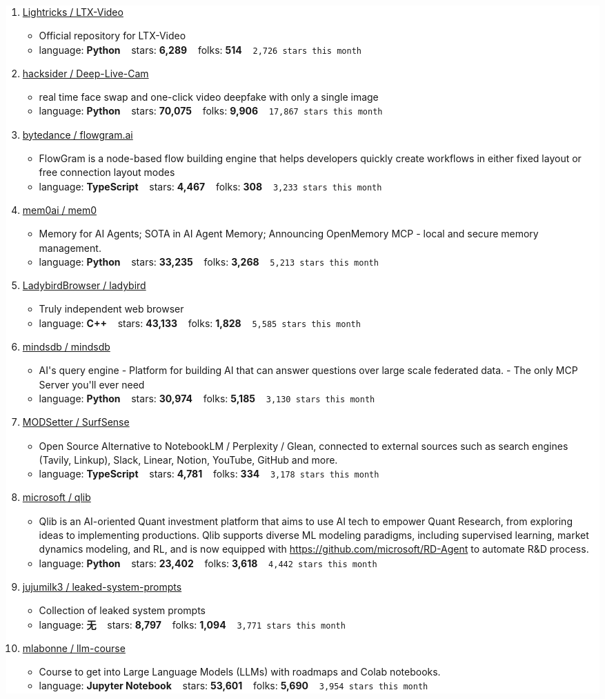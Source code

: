 1. [Lightricks / LTX-Video](https://github.com/Lightricks/LTX-Video)
    - Official repository for LTX-Video
    - language: **Python** &nbsp;&nbsp; stars: **6,289** &nbsp;&nbsp; folks: **514**  &nbsp;&nbsp; `2,726 stars this month`

1. [hacksider / Deep-Live-Cam](https://github.com/hacksider/Deep-Live-Cam)
    - real time face swap and one-click video deepfake with only a single image
    - language: **Python** &nbsp;&nbsp; stars: **70,075** &nbsp;&nbsp; folks: **9,906**  &nbsp;&nbsp; `17,867 stars this month`

1. [bytedance / flowgram.ai](https://github.com/bytedance/flowgram.ai)
    - FlowGram is a node-based flow building engine that helps developers quickly create workflows in either fixed layout or free connection layout modes
    - language: **TypeScript** &nbsp;&nbsp; stars: **4,467** &nbsp;&nbsp; folks: **308**  &nbsp;&nbsp; `3,233 stars this month`

1. [mem0ai / mem0](https://github.com/mem0ai/mem0)
    - Memory for AI Agents; SOTA in AI Agent Memory; Announcing OpenMemory MCP - local and secure memory management.
    - language: **Python** &nbsp;&nbsp; stars: **33,235** &nbsp;&nbsp; folks: **3,268**  &nbsp;&nbsp; `5,213 stars this month`

1. [LadybirdBrowser / ladybird](https://github.com/LadybirdBrowser/ladybird)
    - Truly independent web browser
    - language: **C++** &nbsp;&nbsp; stars: **43,133** &nbsp;&nbsp; folks: **1,828**  &nbsp;&nbsp; `5,585 stars this month`

1. [mindsdb / mindsdb](https://github.com/mindsdb/mindsdb)
    - AI's query engine - Platform for building AI that can answer questions over large scale federated data. - The only MCP Server you'll ever need
    - language: **Python** &nbsp;&nbsp; stars: **30,974** &nbsp;&nbsp; folks: **5,185**  &nbsp;&nbsp; `3,130 stars this month`

1. [MODSetter / SurfSense](https://github.com/MODSetter/SurfSense)
    - Open Source Alternative to NotebookLM / Perplexity / Glean, connected to external sources such as search engines (Tavily, Linkup), Slack, Linear, Notion, YouTube, GitHub and more.
    - language: **TypeScript** &nbsp;&nbsp; stars: **4,781** &nbsp;&nbsp; folks: **334**  &nbsp;&nbsp; `3,178 stars this month`

1. [microsoft / qlib](https://github.com/microsoft/qlib)
    - Qlib is an AI-oriented Quant investment platform that aims to use AI tech to empower Quant Research, from exploring ideas to implementing productions. Qlib supports diverse ML modeling paradigms, including supervised learning, market dynamics modeling, and RL, and is now equipped with https://github.com/microsoft/RD-Agent to automate R&D process.
    - language: **Python** &nbsp;&nbsp; stars: **23,402** &nbsp;&nbsp; folks: **3,618**  &nbsp;&nbsp; `4,442 stars this month`

1. [jujumilk3 / leaked-system-prompts](https://github.com/jujumilk3/leaked-system-prompts)
    - Collection of leaked system prompts
    - language: **无** &nbsp;&nbsp; stars: **8,797** &nbsp;&nbsp; folks: **1,094**  &nbsp;&nbsp; `3,771 stars this month`

1. [mlabonne / llm-course](https://github.com/mlabonne/llm-course)
    - Course to get into Large Language Models (LLMs) with roadmaps and Colab notebooks.
    - language: **Jupyter Notebook** &nbsp;&nbsp; stars: **53,601** &nbsp;&nbsp; folks: **5,690**  &nbsp;&nbsp; `3,954 stars this month`

